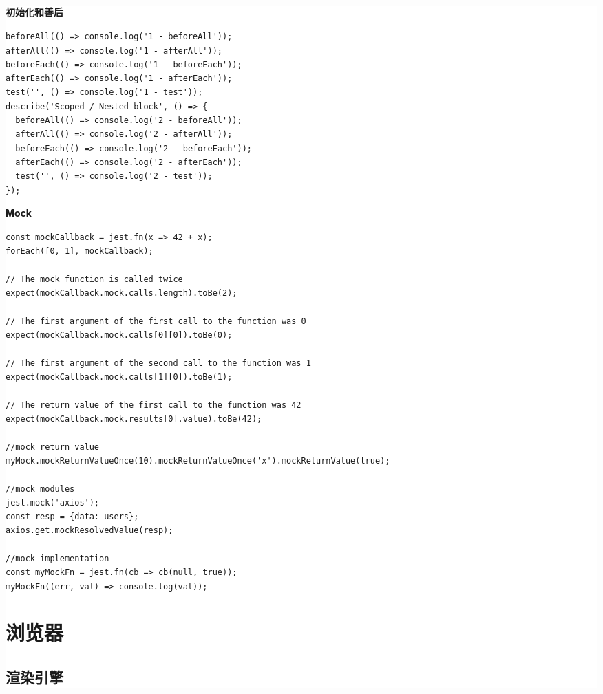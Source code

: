 **初始化和善后**

```
beforeAll(() => console.log('1 - beforeAll'));
afterAll(() => console.log('1 - afterAll'));
beforeEach(() => console.log('1 - beforeEach'));
afterEach(() => console.log('1 - afterEach'));
test('', () => console.log('1 - test'));
describe('Scoped / Nested block', () => {
  beforeAll(() => console.log('2 - beforeAll'));
  afterAll(() => console.log('2 - afterAll'));
  beforeEach(() => console.log('2 - beforeEach'));
  afterEach(() => console.log('2 - afterEach'));
  test('', () => console.log('2 - test'));
});
```

**Mock**

```
const mockCallback = jest.fn(x => 42 + x);
forEach([0, 1], mockCallback);

// The mock function is called twice
expect(mockCallback.mock.calls.length).toBe(2);

// The first argument of the first call to the function was 0
expect(mockCallback.mock.calls[0][0]).toBe(0);

// The first argument of the second call to the function was 1
expect(mockCallback.mock.calls[1][0]).toBe(1);

// The return value of the first call to the function was 42
expect(mockCallback.mock.results[0].value).toBe(42);

//mock return value
myMock.mockReturnValueOnce(10).mockReturnValueOnce('x').mockReturnValue(true);

//mock modules
jest.mock('axios');
const resp = {data: users};
axios.get.mockResolvedValue(resp);

//mock implementation
const myMockFn = jest.fn(cb => cb(null, true));
myMockFn((err, val) => console.log(val));
```

# 浏览器

### 

## 渲染引擎
